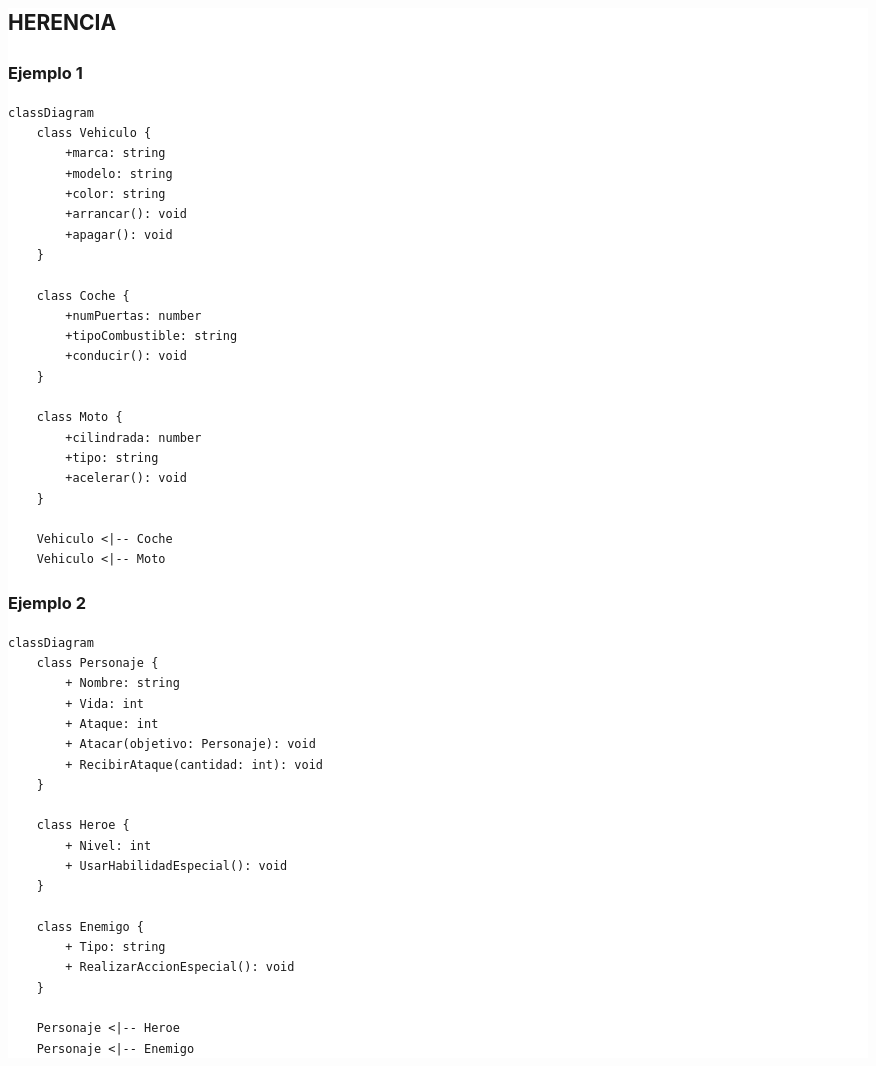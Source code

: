 ## HERENCIA

### Ejemplo 1

```mermaid
classDiagram
    class Vehiculo {
        +marca: string
        +modelo: string
        +color: string
        +arrancar(): void
        +apagar(): void
    }

    class Coche {
        +numPuertas: number
        +tipoCombustible: string
        +conducir(): void
    }

    class Moto {
        +cilindrada: number
        +tipo: string
        +acelerar(): void
    }

    Vehiculo <|-- Coche
    Vehiculo <|-- Moto
```

### Ejemplo 2

```mermaid
classDiagram
    class Personaje {
        + Nombre: string
        + Vida: int
        + Ataque: int
        + Atacar(objetivo: Personaje): void
        + RecibirAtaque(cantidad: int): void
    }

    class Heroe {
        + Nivel: int
        + UsarHabilidadEspecial(): void
    }

    class Enemigo {
        + Tipo: string
        + RealizarAccionEspecial(): void
    }

    Personaje <|-- Heroe
    Personaje <|-- Enemigo
```
